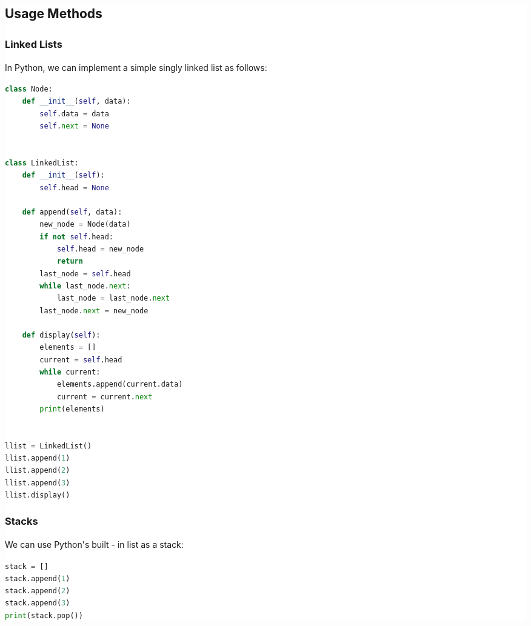 
## Usage Methods

### Linked Lists
In Python, we can implement a simple singly linked list as follows:
```python
class Node:
    def __init__(self, data):
        self.data = data
        self.next = None


class LinkedList:
    def __init__(self):
        self.head = None

    def append(self, data):
        new_node = Node(data)
        if not self.head:
            self.head = new_node
            return
        last_node = self.head
        while last_node.next:
            last_node = last_node.next
        last_node.next = new_node

    def display(self):
        elements = []
        current = self.head
        while current:
            elements.append(current.data)
            current = current.next
        print(elements)


llist = LinkedList()
llist.append(1)
llist.append(2)
llist.append(3)
llist.display()
```

### Stacks
We can use Python's built - in list as a stack:
```python
stack = []
stack.append(1)
stack.append(2)
stack.append(3)
print(stack.pop())
```
